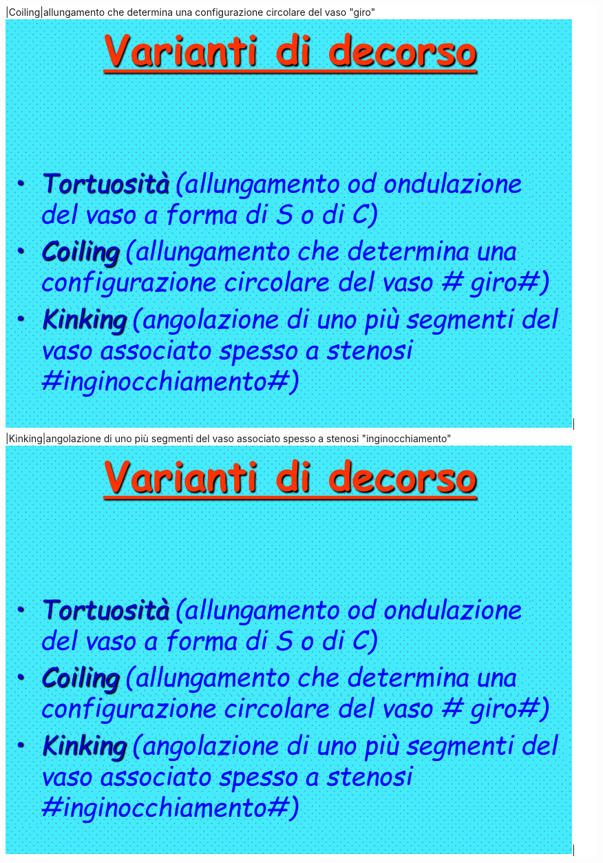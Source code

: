 |Coiling|allungamento che determina una configurazione circolare del vaso "giro" <br /> <img src="anki_deck/anki_img/CopyQ.bKxGaa.png" />|
|Kinking|angolazione di uno più segmenti del vaso associato spesso a stenosi "inginocchiamento" <br /> <img src="anki_deck/anki_img/CopyQ.bKxGaa.png" />|